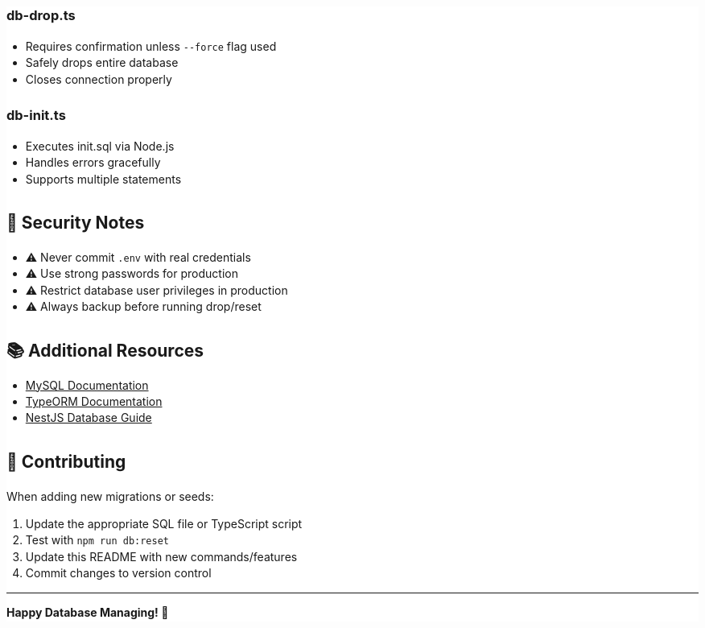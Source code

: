 ### db-drop.ts

- Requires confirmation unless `--force` flag used
- Safely drops entire database
- Closes connection properly

### db-init.ts

- Executes init.sql via Node.js
- Handles errors gracefully
- Supports multiple statements

## 🔐 Security Notes

- ⚠️ Never commit `.env` with real credentials
- ⚠️ Use strong passwords for production
- ⚠️ Restrict database user privileges in production
- ⚠️ Always backup before running drop/reset

## 📚 Additional Resources

- [MySQL Documentation](https://dev.mysql.com/doc/)
- [TypeORM Documentation](https://typeorm.io/)
- [NestJS Database Guide](https://docs.nestjs.com/techniques/database)

## 🤝 Contributing

When adding new migrations or seeds:

1. Update the appropriate SQL file or TypeScript script
2. Test with `npm run db:reset`
3. Update this README with new commands/features
4. Commit changes to version control

---

**Happy Database Managing! 🎉**
